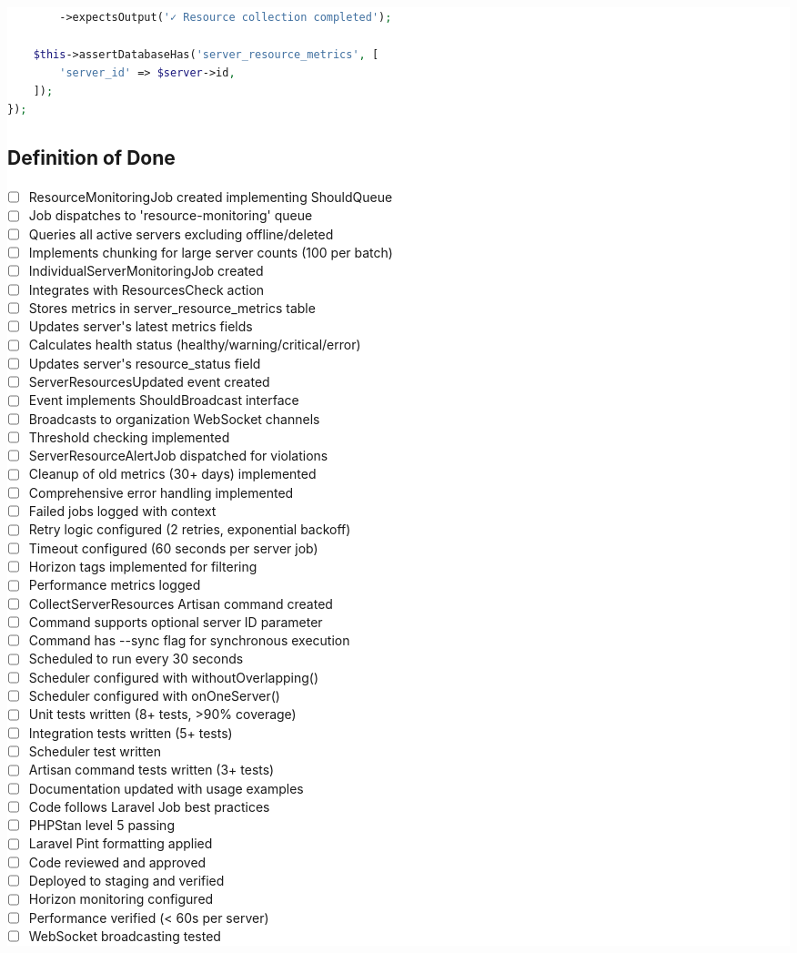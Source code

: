 ```php
        ->expectsOutput('✓ Resource collection completed');

    $this->assertDatabaseHas('server_resource_metrics', [
        'server_id' => $server->id,
    ]);
});
```

## Definition of Done

- [ ] ResourceMonitoringJob created implementing ShouldQueue
- [ ] Job dispatches to 'resource-monitoring' queue
- [ ] Queries all active servers excluding offline/deleted
- [ ] Implements chunking for large server counts (100 per batch)
- [ ] IndividualServerMonitoringJob created
- [ ] Integrates with ResourcesCheck action
- [ ] Stores metrics in server_resource_metrics table
- [ ] Updates server's latest metrics fields
- [ ] Calculates health status (healthy/warning/critical/error)
- [ ] Updates server's resource_status field
- [ ] ServerResourcesUpdated event created
- [ ] Event implements ShouldBroadcast interface
- [ ] Broadcasts to organization WebSocket channels
- [ ] Threshold checking implemented
- [ ] ServerResourceAlertJob dispatched for violations
- [ ] Cleanup of old metrics (30+ days) implemented
- [ ] Comprehensive error handling implemented
- [ ] Failed jobs logged with context
- [ ] Retry logic configured (2 retries, exponential backoff)
- [ ] Timeout configured (60 seconds per server job)
- [ ] Horizon tags implemented for filtering
- [ ] Performance metrics logged
- [ ] CollectServerResources Artisan command created
- [ ] Command supports optional server ID parameter
- [ ] Command has --sync flag for synchronous execution
- [ ] Scheduled to run every 30 seconds
- [ ] Scheduler configured with withoutOverlapping()
- [ ] Scheduler configured with onOneServer()
- [ ] Unit tests written (8+ tests, >90% coverage)
- [ ] Integration tests written (5+ tests)
- [ ] Scheduler test written
- [ ] Artisan command tests written (3+ tests)
- [ ] Documentation updated with usage examples
- [ ] Code follows Laravel Job best practices
- [ ] PHPStan level 5 passing
- [ ] Laravel Pint formatting applied
- [ ] Code reviewed and approved
- [ ] Deployed to staging and verified
- [ ] Horizon monitoring configured
- [ ] Performance verified (< 60s per server)
- [ ] WebSocket broadcasting tested

